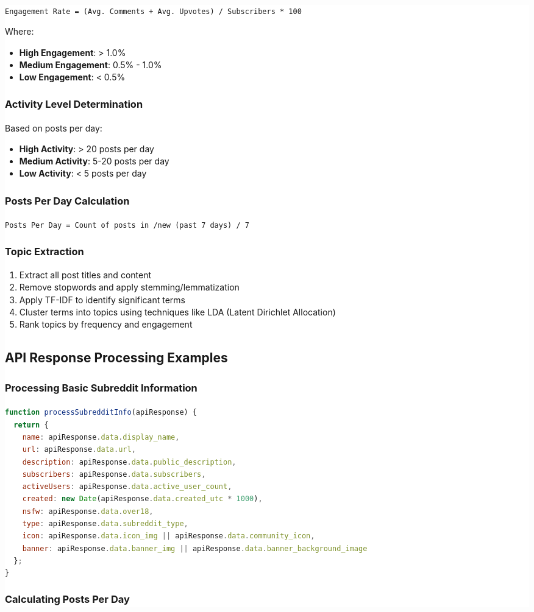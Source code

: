 ```
Engagement Rate = (Avg. Comments + Avg. Upvotes) / Subscribers * 100
```

Where:
- **High Engagement**: > 1.0%
- **Medium Engagement**: 0.5% - 1.0%
- **Low Engagement**: < 0.5%

### Activity Level Determination

Based on posts per day:
- **High Activity**: > 20 posts per day
- **Medium Activity**: 5-20 posts per day
- **Low Activity**: < 5 posts per day

### Posts Per Day Calculation

```
Posts Per Day = Count of posts in /new (past 7 days) / 7
```

### Topic Extraction

1. Extract all post titles and content
2. Remove stopwords and apply stemming/lemmatization
3. Apply TF-IDF to identify significant terms
4. Cluster terms into topics using techniques like LDA (Latent Dirichlet Allocation)
5. Rank topics by frequency and engagement

## API Response Processing Examples

### Processing Basic Subreddit Information

```javascript
function processSubredditInfo(apiResponse) {
  return {
    name: apiResponse.data.display_name,
    url: apiResponse.data.url,
    description: apiResponse.data.public_description,
    subscribers: apiResponse.data.subscribers,
    activeUsers: apiResponse.data.active_user_count,
    created: new Date(apiResponse.data.created_utc * 1000),
    nsfw: apiResponse.data.over18,
    type: apiResponse.data.subreddit_type,
    icon: apiResponse.data.icon_img || apiResponse.data.community_icon,
    banner: apiResponse.data.banner_img || apiResponse.data.banner_background_image
  };
}
```

### Calculating Posts Per Day
